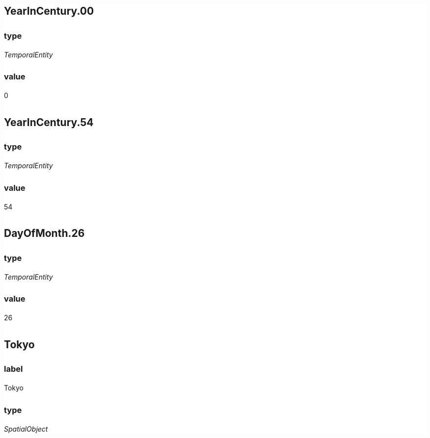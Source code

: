 ## YearInCentury.00

### type


*TemporalEntity*

### value


0

## YearInCentury.54

### type


*TemporalEntity*

### value


54

## DayOfMonth.26

### type


*TemporalEntity*

### value


26

## Tokyo

### label


Tokyo

### type


*SpatialObject*